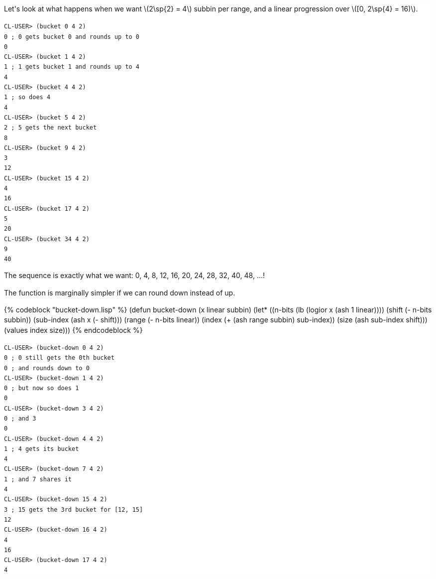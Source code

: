 Let's look at what happens when we want \\(2\sp{2} = 4\\) subbin per
range, and a linear progression over \\([0, 2\sp{4} = 16)\\).

    CL-USER> (bucket 0 4 2)
    0 ; 0 gets bucket 0 and rounds up to 0
    0
    CL-USER> (bucket 1 4 2)
    1 ; 1 gets bucket 1 and rounds up to 4
    4
    CL-USER> (bucket 4 4 2)
    1 ; so does 4
    4
    CL-USER> (bucket 5 4 2)
    2 ; 5 gets the next bucket
    8
    CL-USER> (bucket 9 4 2)
    3
    12
    CL-USER> (bucket 15 4 2)
    4
    16
    CL-USER> (bucket 17 4 2)
    5
    20
    CL-USER> (bucket 34 4 2)
    9
    40

The sequence is exactly what we want: 0, 4, 8, 12, 16, 20, 24, 28, 32, 40, 48, …!

The function is marginally simpler if we can round down instead of up.

{% codeblock "bucket-down.lisp" %}
(defun bucket-down (x linear subbin)
  (let* ((n-bits (lb (logior x (ash 1 linear))))
         (shift (- n-bits subbin))
         (sub-index (ash x (- shift)))
         (range (- n-bits linear))
         (index (+ (ash range subbin) sub-index))
         (size (ash sub-index shift)))
     (values index size)))
{% endcodeblock %}

    CL-USER> (bucket-down 0 4 2)
    0 ; 0 still gets the 0th bucket 
    0 ; and rounds down to 0
    CL-USER> (bucket-down 1 4 2)
    0 ; but now so does 1
    0
    CL-USER> (bucket-down 3 4 2)
    0 ; and 3
    0
    CL-USER> (bucket-down 4 4 2)
    1 ; 4 gets its bucket
    4
    CL-USER> (bucket-down 7 4 2)
    1 ; and 7 shares it
    4
    CL-USER> (bucket-down 15 4 2)
    3 ; 15 gets the 3rd bucket for [12, 15]
    12
    CL-USER> (bucket-down 16 4 2)
    4
    16
    CL-USER> (bucket-down 17 4 2)
    4